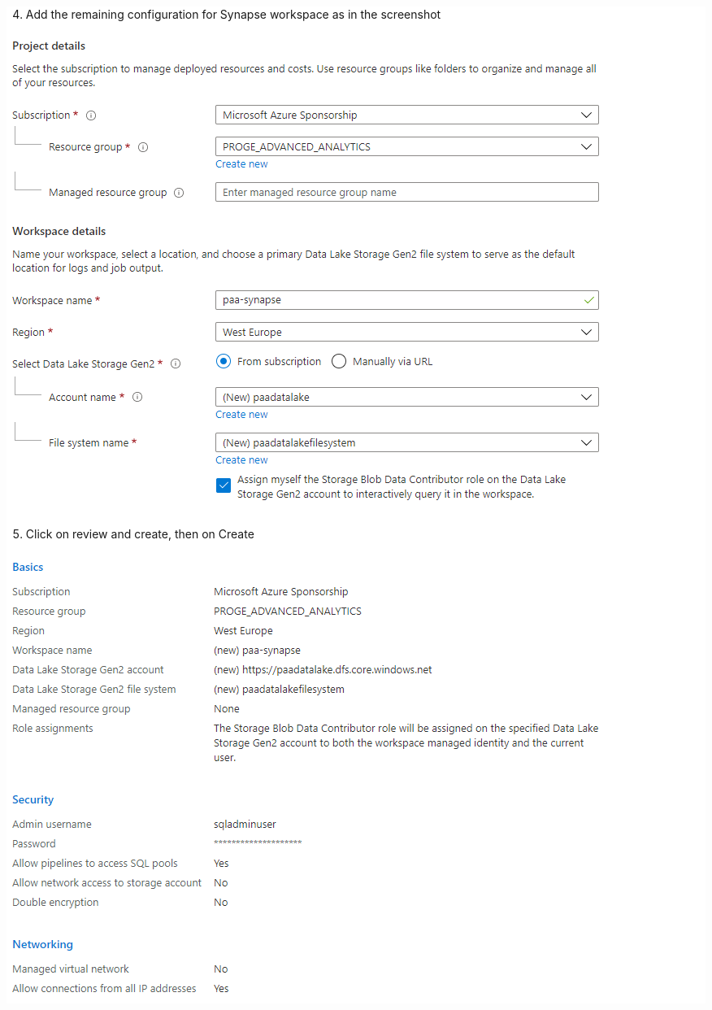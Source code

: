 4. Add the remaining configuration for Synapse workspace as in the screenshot

![image.png](.attachments/image-7f1a2305-9144-4750-bde7-a90bee0ea2a7.png)

5. Click on review and create, then on Create

![image.png](.attachments/image-02a7d072-4ec7-41a5-b157-aff1efd9d344.png)
 